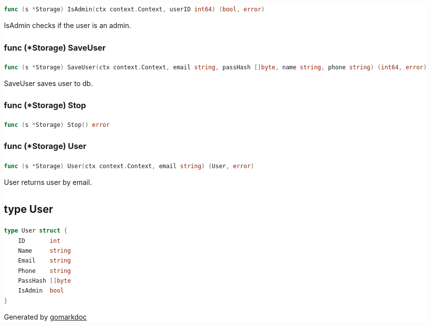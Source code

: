 ```go
func (s *Storage) IsAdmin(ctx context.Context, userID int64) (bool, error)
```

IsAdmin checks if the user is an admin.

<a name="Storage.SaveUser"></a>
### func \(\*Storage\) SaveUser

```go
func (s *Storage) SaveUser(ctx context.Context, email string, passHash []byte, name string, phone string) (int64, error)
```

SaveUser saves user to db.

<a name="Storage.Stop"></a>
### func \(\*Storage\) Stop

```go
func (s *Storage) Stop() error
```



<a name="Storage.User"></a>
### func \(\*Storage\) User

```go
func (s *Storage) User(ctx context.Context, email string) (User, error)
```

User returns user by email.

<a name="User"></a>
## type User



```go
type User struct {
    ID       int
    Name     string
    Email    string
    Phone    string
    PassHash []byte
    IsAdmin  bool
}
```

Generated by [gomarkdoc](<https://github.com/princjef/gomarkdoc>)
